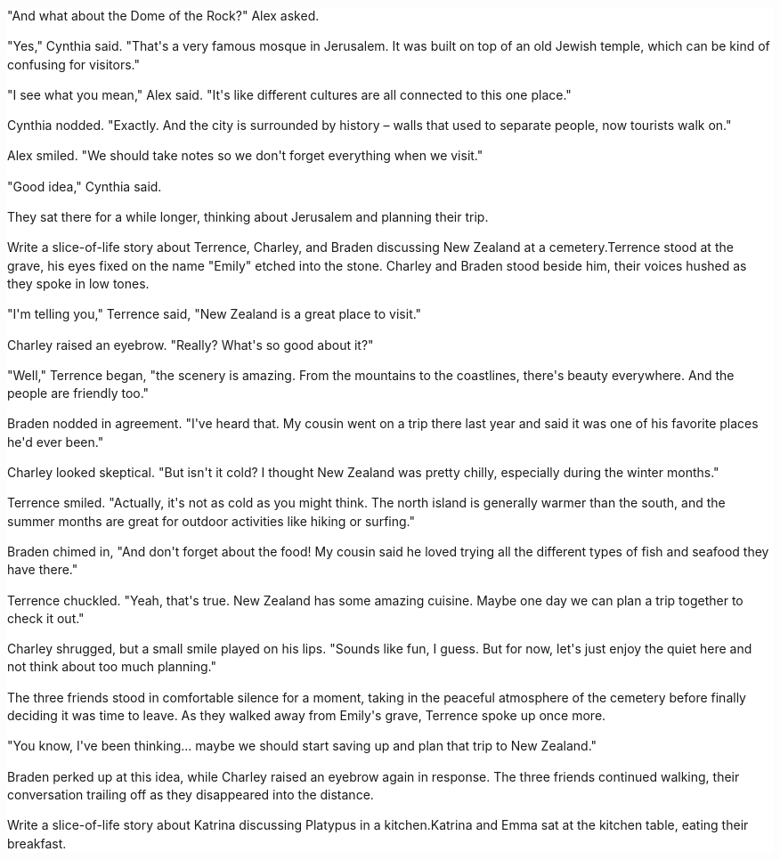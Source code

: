 "And what about the Dome of the Rock?" Alex asked.

"Yes," Cynthia said. "That's a very famous mosque in Jerusalem. It was built on top of an old Jewish temple, which can be kind of confusing for visitors."

"I see what you mean," Alex said. "It's like different cultures are all connected to this one place."

Cynthia nodded. "Exactly. And the city is surrounded by history – walls that used to separate people, now tourists walk on."

Alex smiled. "We should take notes so we don't forget everything when we visit."

"Good idea," Cynthia said.

They sat there for a while longer, thinking about Jerusalem and planning their trip.
<end>

Write a slice-of-life story about Terrence, Charley, and Braden discussing New Zealand at a cemetery.<start>Terrence stood at the grave, his eyes fixed on the name "Emily" etched into the stone. Charley and Braden stood beside him, their voices hushed as they spoke in low tones.

"I'm telling you," Terrence said, "New Zealand is a great place to visit."

Charley raised an eyebrow. "Really? What's so good about it?"

"Well," Terrence began, "the scenery is amazing. From the mountains to the coastlines, there's beauty everywhere. And the people are friendly too."

Braden nodded in agreement. "I've heard that. My cousin went on a trip there last year and said it was one of his favorite places he'd ever been."

Charley looked skeptical. "But isn't it cold? I thought New Zealand was pretty chilly, especially during the winter months."

Terrence smiled. "Actually, it's not as cold as you might think. The north island is generally warmer than the south, and the summer months are great for outdoor activities like hiking or surfing."

Braden chimed in, "And don't forget about the food! My cousin said he loved trying all the different types of fish and seafood they have there."

Terrence chuckled. "Yeah, that's true. New Zealand has some amazing cuisine. Maybe one day we can plan a trip together to check it out."

Charley shrugged, but a small smile played on his lips. "Sounds like fun, I guess. But for now, let's just enjoy the quiet here and not think about too much planning."

The three friends stood in comfortable silence for a moment, taking in the peaceful atmosphere of the cemetery before finally deciding it was time to leave. As they walked away from Emily's grave, Terrence spoke up once more.

"You know, I've been thinking... maybe we should start saving up and plan that trip to New Zealand."

Braden perked up at this idea, while Charley raised an eyebrow again in response. The three friends continued walking, their conversation trailing off as they disappeared into the distance.
<end>

Write a slice-of-life story about Katrina discussing Platypus in a kitchen.<start>Katrina and Emma sat at the kitchen table, eating their breakfast.
